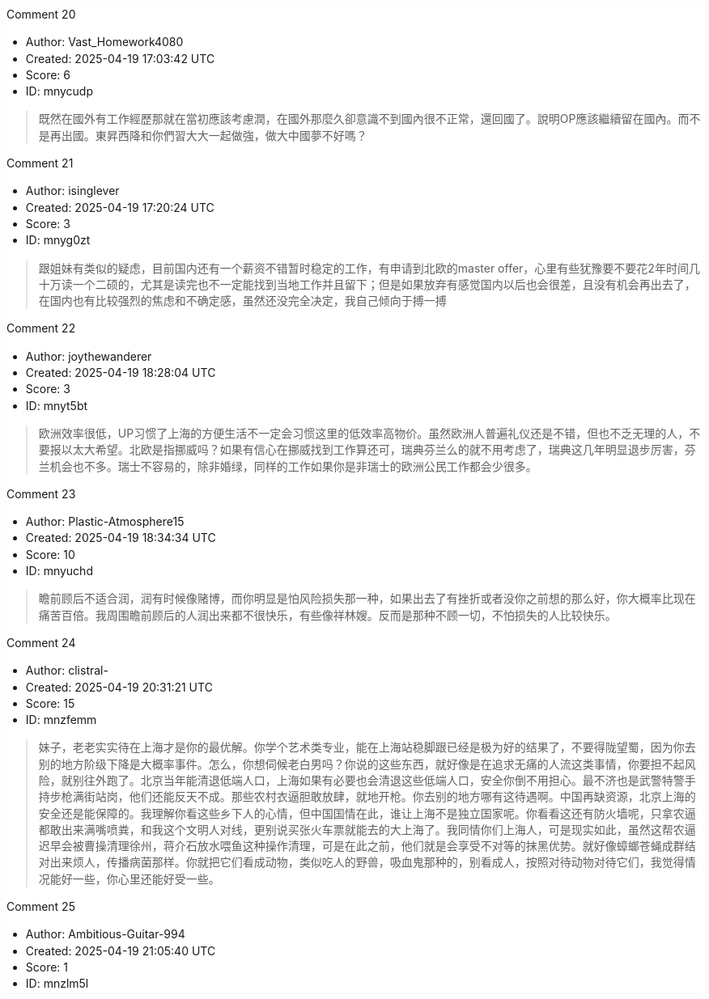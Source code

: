 Comment 20

- Author: Vast_Homework4080
- Created: 2025-04-19 17:03:42 UTC
- Score: 6
- ID: mnycudp

> 既然在國外有工作經歷那就在當初應該考慮潤，在國外那麼久卻意識不到國內很不正常，還回國了。說明OP應該繼續留在國內。而不是再出國。東昇西降和你們習大大一起做強，做大中國夢不好嗎？

Comment 21

- Author: isinglever
- Created: 2025-04-19 17:20:24 UTC
- Score: 3
- ID: mnyg0zt

>  跟姐妹有类似的疑虑，目前国内还有一个薪资不错暂时稳定的工作，有申请到北欧的master offer，心里有些犹豫要不要花2年时间几十万读一个二硕的，尤其是读完也不一定能找到当地工作并且留下；但是如果放弃有感觉国内以后也会很差，且没有机会再出去了，在国内也有比较强烈的焦虑和不确定感，虽然还没完全决定，我自己倾向于搏一搏

Comment 22

- Author: joythewanderer
- Created: 2025-04-19 18:28:04 UTC
- Score: 3
- ID: mnyt5bt

> 欧洲效率很低，UP习惯了上海的方便生活不一定会习惯这里的低效率高物价。虽然欧洲人普遍礼仪还是不错，但也不乏无理的人，不要报以太大希望。北欧是指挪威吗？如果有信心在挪威找到工作算还可，瑞典芬兰么的就不用考虑了，瑞典这几年明显退步厉害，芬兰机会也不多。瑞士不容易的，除非婚绿，同样的工作如果你是非瑞士的欧洲公民工作都会少很多。

Comment 23

- Author: Plastic-Atmosphere15
- Created: 2025-04-19 18:34:34 UTC
- Score: 10
- ID: mnyuchd

> 瞻前顾后不适合润，润有时候像赌博，而你明显是怕风险损失那一种，如果出去了有挫折或者没你之前想的那么好，你大概率比现在痛苦百倍。我周围瞻前顾后的人润出来都不很快乐，有些像祥林嫂。反而是那种不顾一切，不怕损失的人比较快乐。

Comment 24

- Author: clistral-
- Created: 2025-04-19 20:31:21 UTC
- Score: 15
- ID: mnzfemm

> 妹子，老老实实待在上海才是你的最优解。你学个艺术类专业，能在上海站稳脚跟已经是极为好的结果了，不要得陇望蜀，因为你去别的地方阶级下降是大概率事件。怎么，你想伺候老白男吗？你说的这些东西，就好像是在追求无痛的人流这类事情，你要担不起风险，就别往外跑了。北京当年能清退低端人口，上海如果有必要也会清退这些低端人口，安全你倒不用担心。最不济也是武警特警手持步枪满街站岗，他们还能反天不成。那些农村衣逼胆敢放肆，就地开枪。你去别的地方哪有这待遇啊。中国再缺资源，北京上海的安全还是能保障的。我理解你看这些乡下人的心情，但中国国情在此，谁让上海不是独立国家呢。你看看这还有防火墙呢，只拿农逼都敢出来满嘴喷粪，和我这个文明人对线，更别说买张火车票就能去的大上海了。我同情你们上海人，可是现实如此，虽然这帮农逼迟早会被曹操清理徐州，蒋介石放水喂鱼这种操作清理，可是在此之前，他们就是会享受不对等的抹黑优势。就好像蟑螂苍蝇成群结对出来烦人，传播病菌那样。你就把它们看成动物，类似吃人的野兽，吸血鬼那种的，别看成人，按照对待动物对待它们，我觉得情况能好一些，你心里还能好受一些。

Comment 25

- Author: Ambitious-Guitar-994
- Created: 2025-04-19 21:05:40 UTC
- Score: 1
- ID: mnzlm5l
